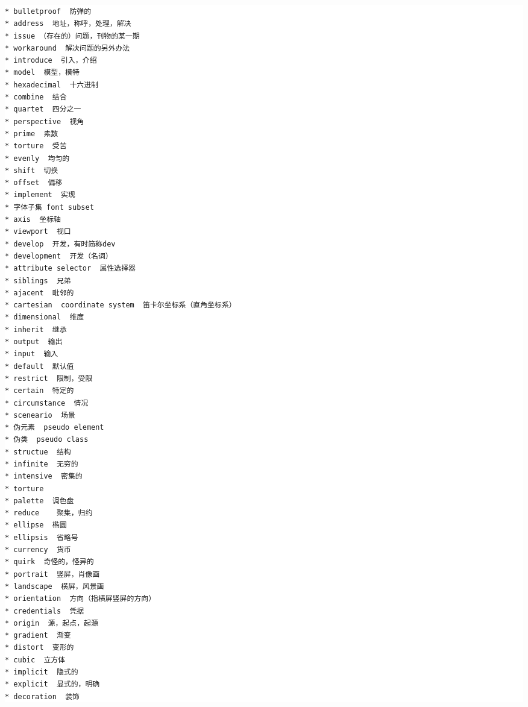     * bulletproof  防弹的
    * address  地址，称呼，处理，解决
    * issue （存在的）问题，刊物的某一期
    * workaround  解决问题的另外办法
    * introduce  引入，介绍
    * model  模型，模特
    * hexadecimal  十六进制
    * combine  结合
    * quartet  四分之一
    * perspective  视角
    * prime  素数
    * torture  受苦
    * evenly  均匀的
    * shift  切换
    * offset  偏移
    * implement  实现
    * 字体子集 font subset
    * axis  坐标轴
    * viewport  视口
    * develop  开发，有时简称dev
    * development  开发（名词）
    * attribute selector  属性选择器
    * siblings  兄弟
    * ajacent  毗邻的
    * cartesian  coordinate system  笛卡尔坐标系（直角坐标系）
    * dimensional  维度
    * inherit  继承
    * output  输出
    * input  输入
    * default  默认值
    * restrict  限制，受限
    * certain  特定的
    * circumstance  情况
    * sceneario  场景
    * 伪元素  pseudo element
    * 伪类  pseudo class
    * structue  结构
    * infinite  无穷的
    * intensive  密集的
    * torture 
    * palette  调色盘
    * reduce    聚集，归约
    * ellipse  椭圆
    * ellipsis  省略号
    * currency  货币
    * quirk  奇怪的，怪异的
    * portrait  竖屏，肖像画
    * landscape  横屏，风景画
    * orientation  方向（指横屏竖屏的方向）
    * credentials  凭据
    * origin  源，起点，起源
    * gradient  渐变
    * distort  变形的
    * cubic  立方体
    * implicit  隐式的
    * explicit  显式的，明确
    * decoration  装饰
